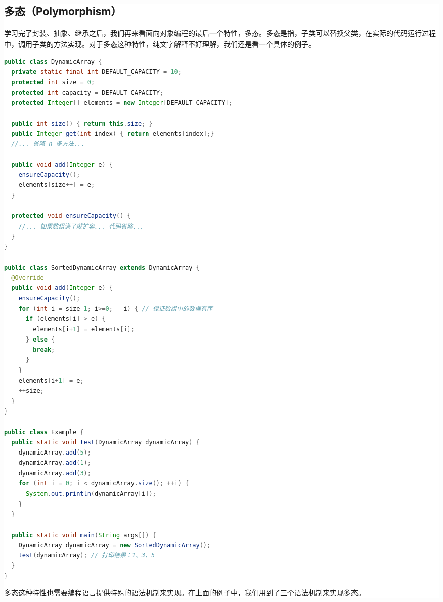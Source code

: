 ## 多态（Polymorphism）

学习完了封装、抽象、继承之后，我们再来看面向对象编程的最后一个特性，多态。多态是指，子类可以替换父类，在实际的代码运行过程中，调用子类的方法实现。对于多态这种特性，纯文字解释不好理解，我们还是看一个具体的例子。

```java 
public class DynamicArray {
  private static final int DEFAULT_CAPACITY = 10;
  protected int size = 0;
  protected int capacity = DEFAULT_CAPACITY;
  protected Integer[] elements = new Integer[DEFAULT_CAPACITY];
  
  public int size() { return this.size; }
  public Integer get(int index) { return elements[index];}
  //... 省略 n 多方法...
  
  public void add(Integer e) {
    ensureCapacity();
    elements[size++] = e;
  }
  
  protected void ensureCapacity() {
    //... 如果数组满了就扩容... 代码省略...
  }
}

public class SortedDynamicArray extends DynamicArray {
  @Override
  public void add(Integer e) {
    ensureCapacity();
    for (int i = size-1; i>=0; --i) { // 保证数组中的数据有序
      if (elements[i] > e) {
        elements[i+1] = elements[i];
      } else {
        break;
      }
    }
    elements[i+1] = e;
    ++size;
  }
}

public class Example {
  public static void test(DynamicArray dynamicArray) {
    dynamicArray.add(5);
    dynamicArray.add(1);
    dynamicArray.add(3);
    for (int i = 0; i < dynamicArray.size(); ++i) {
      System.out.println(dynamicArray[i]);
    }
  }
  
  public static void main(String args[]) {
    DynamicArray dynamicArray = new SortedDynamicArray();
    test(dynamicArray); // 打印结果：1、3、5
  }
}

 ``` 
多态这种特性也需要编程语言提供特殊的语法机制来实现。在上面的例子中，我们用到了三个语法机制来实现多态。
